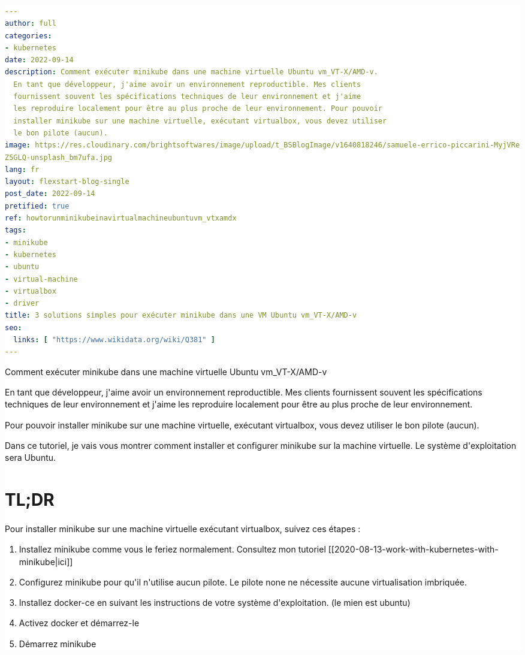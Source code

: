 ```yaml
---
author: full
categories:
- kubernetes
date: 2022-09-14
description: Comment exécuter minikube dans une machine virtuelle Ubuntu vm_VT-X/AMD-v.
  En tant que développeur, j'aime avoir un environnement reproductible. Mes clients
  fournissent souvent les spécifications techniques de leur environnement et j'aime
  les reproduire localement pour être au plus proche de leur environnement. Pour pouvoir
  installer minikube sur une machine virtuelle, exécutant virtualbox, vous devez utiliser
  le bon pilote (aucun).
image: https://res.cloudinary.com/brightsoftwares/image/upload/t_BSBlogImage/v1640818246/samuele-errico-piccarini-MyjVReZ5GLQ-unsplash_bm7ufa.jpg
lang: fr
layout: flexstart-blog-single
post_date: 2022-09-14
pretified: true
ref: howtorunminikubeinavirtualmachineubuntuvm_vtxamdx
tags:
- minikube
- kubernetes
- ubuntu
- virtual-machine
- virtualbox
- driver
title: 3 solutions simples pour exécuter minikube dans une VM Ubuntu vm_VT-X/AMD-v
seo:
  links: [ "https://www.wikidata.org/wiki/Q381" ]
---
```


Comment exécuter minikube dans une machine virtuelle Ubuntu vm_VT-X/AMD-v


En tant que développeur, j'aime avoir un environnement reproductible. Mes clients fournissent souvent les spécifications techniques de leur environnement et j'aime les reproduire localement pour être au plus proche de leur environnement.

Pour pouvoir installer minikube sur une machine virtuelle, exécutant virtualbox, vous devez utiliser le bon pilote (aucun).

Dans ce tutoriel, je vais vous montrer comment installer et configurer minikube sur la machine virtuelle. Le système d'exploitation sera Ubuntu.

# TL;DR

Pour installer minikube sur une machine virtuelle exécutant virtualbox, suivez ces étapes :

1. Installez minikube comme vous le feriez normalement. Consultez mon tutoriel [[2020-08-13-work-with-kubernetes-with-minikube|ici]]

2. Configurez minikube pour qu'il n'utilise aucun pilote. Le pilote none ne nécessite aucune virtualisation imbriquée.
3. Installez docker-ce en suivant les instructions de votre système d'exploitation. (le mien est ubuntu)
4. Activez docker et démarrez-le
5. Démarrez minikube
